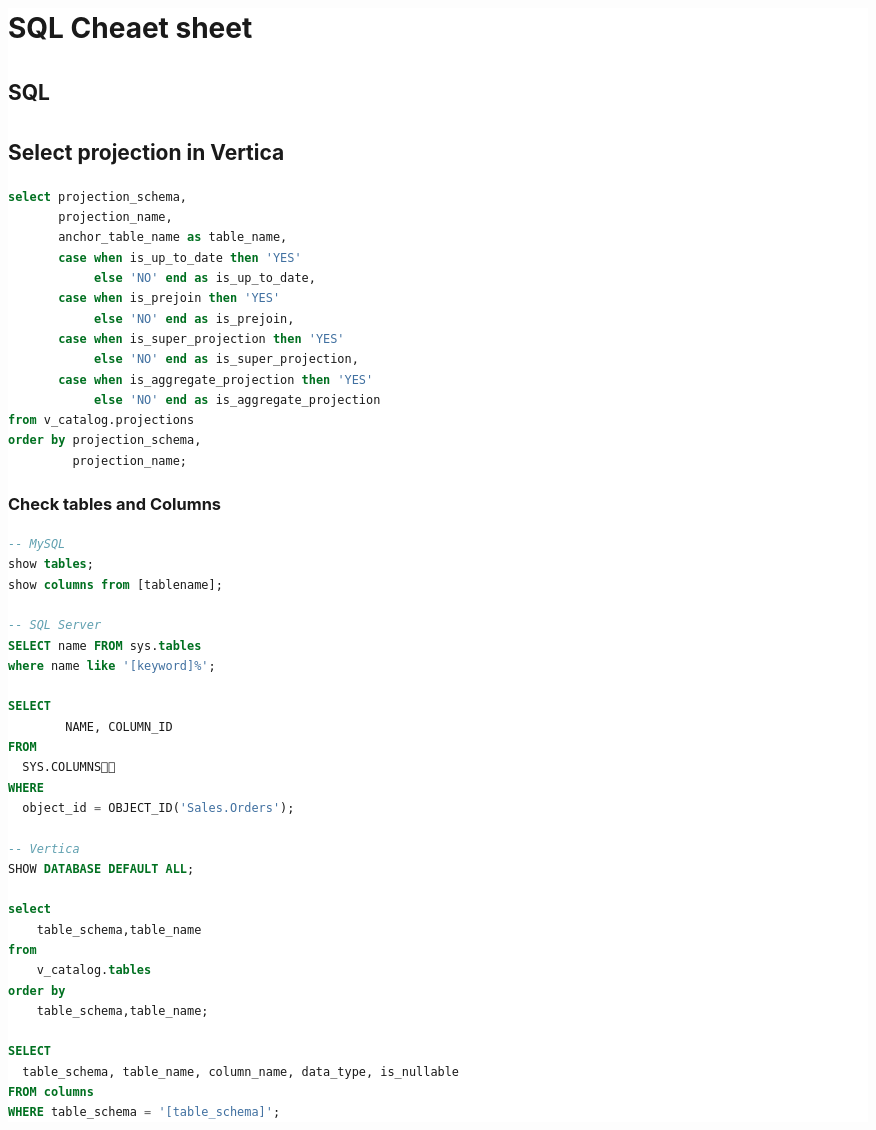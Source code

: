 # SQL Cheaet sheet



## **SQL**

## Select projection  in Vertica

```sql
select projection_schema,
       projection_name,
       anchor_table_name as table_name,
       case when is_up_to_date then 'YES'
            else 'NO' end as is_up_to_date,
       case when is_prejoin then 'YES'
            else 'NO' end as is_prejoin,
       case when is_super_projection then 'YES'
            else 'NO' end as is_super_projection,
       case when is_aggregate_projection then 'YES'
            else 'NO' end as is_aggregate_projection
from v_catalog.projections
order by projection_schema,
         projection_name;
```



### Check tables and Columns

```sql
-- MySQL
show tables;
show columns from [tablename];

-- SQL Server
SELECT name FROM sys.tables
where name like '[keyword]%';

SELECT 
		NAME, COLUMN_ID
FROM 
  SYS.COLUMNS
WHERE 
  object_id = OBJECT_ID('Sales.Orders');

-- Vertica
SHOW DATABASE DEFAULT ALL;

select
    table_schema,table_name
from
    v_catalog.tables
order by
    table_schema,table_name;

SELECT 
  table_schema, table_name, column_name, data_type, is_nullable
FROM columns 
WHERE table_schema = '[table_schema]';
```
